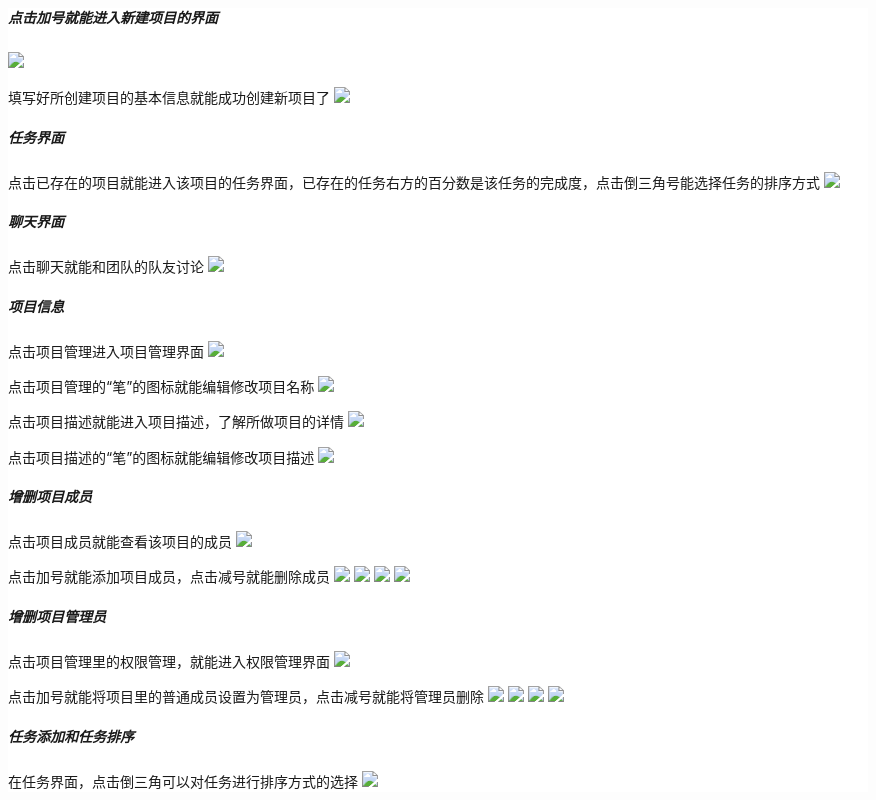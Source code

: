 
##### 点击加号就能进入新建项目的界面
![](http://images2017.cnblogs.com/blog/1228827/201710/1228827-20171020181133943-835077337.png)


填写好所创建项目的基本信息就能成功创建新项目了
![](http://images2017.cnblogs.com/blog/1228827/201710/1228827-20171020181354021-170940399.png)


##### 任务界面
点击已存在的项目就能进入该项目的任务界面，已存在的任务右方的百分数是该任务的完成度，点击倒三角号能选择任务的排序方式
![](http://images2017.cnblogs.com/blog/1228827/201710/1228827-20171020181529302-252391503.png)

##### 聊天界面
点击聊天就能和团队的队友讨论
![](http://images2017.cnblogs.com/blog/1228827/201710/1228827-20171020181708615-275938204.png)


##### 项目信息
点击项目管理进入项目管理界面
![](http://images2017.cnblogs.com/blog/1228827/201710/1228827-20171020181835224-1051663217.png)

点击项目管理的“笔”的图标就能编辑修改项目名称
![](http://images2017.cnblogs.com/blog/1228827/201710/1228827-20171020182036146-1843987059.png)

点击项目描述就能进入项目描述，了解所做项目的详情
![](http://images2017.cnblogs.com/blog/1228827/201710/1228827-20171020182126537-1564763906.png)


点击项目描述的“笔”的图标就能编辑修改项目描述
![](http://images2017.cnblogs.com/blog/1228827/201710/1228827-20171020182220256-2130662593.png)


##### 增删项目成员
点击项目成员就能查看该项目的成员
![](http://images2017.cnblogs.com/blog/1228827/201710/1228827-20171020182700084-116524454.png)


点击加号就能添加项目成员，点击减号就能删除成员
![](http://images2017.cnblogs.com/blog/1228827/201710/1228827-20171020182831396-2067283274.png)    ![](http://images2017.cnblogs.com/blog/1228827/201710/1228827-20171020182852693-103623521.png)    ![](http://images2017.cnblogs.com/blog/1228827/201710/1228827-20171020182910052-2010388225.png)    ![](http://images2017.cnblogs.com/blog/1228827/201710/1228827-20171020182934099-1872458745.png)


##### 增删项目管理员
点击项目管理里的权限管理，就能进入权限管理界面
![](http://images2017.cnblogs.com/blog/1228827/201710/1228827-20171020183318412-673495523.png)


点击加号就能将项目里的普通成员设置为管理员，点击减号就能将管理员删除
![](http://images2017.cnblogs.com/blog/1228827/201710/1228827-20171020183446240-384889771.png)    ![](http://images2017.cnblogs.com/blog/1228827/201710/1228827-20171020183455881-367593490.png)    ![](http://images2017.cnblogs.com/blog/1228827/201710/1228827-20171020183504740-36733552.png)    ![](http://images2017.cnblogs.com/blog/1228827/201710/1228827-20171020183511677-692496704.png)


##### 任务添加和任务排序
在任务界面，点击倒三角可以对任务进行排序方式的选择
![](http://images2017.cnblogs.com/blog/1228827/201710/1228827-20171020184007677-2024329607.png)
